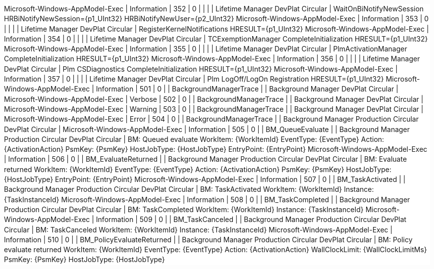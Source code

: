 Microsoft-Windows-AppModel-Exec  |  Information  |  352       |  0        |                                                  |                                            |           |  Lifetime Manager DevPlat Circular                                          |  WaitOnBiNotifyNewSession HRBiNotifyNewSession={p1_UInt32} HRBiNotifyNewUser={p2_UInt32}
Microsoft-Windows-AppModel-Exec  |  Information  |  353       |  0        |                                                  |                                            |           |  Lifetime Manager DevPlat Circular                                          |  RegisterKernelNotifications HRESULT={p1_UInt32}
Microsoft-Windows-AppModel-Exec  |  Information  |  354       |  0        |                                                  |                                            |           |  Lifetime Manager DevPlat Circular                                          |  TCExemptionManager CompleteInitialization HRESULT={p1_UInt32}
Microsoft-Windows-AppModel-Exec  |  Information  |  355       |  0        |                                                  |                                            |           |  Lifetime Manager DevPlat Circular                                          |  PlmActivationManager CompleteInitialization HRESULT={p1_UInt32}
Microsoft-Windows-AppModel-Exec  |  Information  |  356       |  0        |                                                  |                                            |           |  Lifetime Manager DevPlat Circular                                          |  Plm CSDiagnostics CompleteInitialization HRESULT={p1_UInt32}
Microsoft-Windows-AppModel-Exec  |  Information  |  357       |  0        |                                                  |                                            |           |  Lifetime Manager DevPlat Circular                                          |  Plm LogOff/LogOn Registration HRESULT={p1_UInt32}
Microsoft-Windows-AppModel-Exec  |  Information  |  501       |  0        |                                                  |  BackgroundManagerTrace                    |           |  Background Manager DevPlat Circular                                        |
Microsoft-Windows-AppModel-Exec  |  Verbose      |  502       |  0        |                                                  |  BackgroundManagerTrace                    |           |  Background Manager DevPlat Circular                                        |
Microsoft-Windows-AppModel-Exec  |  Warning      |  503       |  0        |                                                  |  BackgroundManagerTrace                    |           |  Background Manager DevPlat Circular                                        |
Microsoft-Windows-AppModel-Exec  |  Error        |  504       |  0        |                                                  |  BackgroundManagerTrace                    |           |  Background Manager Production Circular DevPlat Circular                    |
Microsoft-Windows-AppModel-Exec  |  Information  |  505       |  0        |                                                  |  BM_QueueEvaluate                          |           |  Background Manager Production Circular DevPlat Circular                    |  BM: Queued evaluate WorkItem: {WorkItemId} EventType: {EventType} Action: {ActivationAction} PsmKey: {PsmKey} HostJobType: {HostJobType} EntryPoint: {EntryPoint}
Microsoft-Windows-AppModel-Exec  |  Information  |  506       |  0        |                                                  |  BM_EvaluateReturned                       |           |  Background Manager Production Circular DevPlat Circular                    |  BM: Evaluate returned WorkItem: {WorkItemId} EventType: {EventType} Action: {ActivationAction} PsmKey: {PsmKey} HostJobType: {HostJobType} EntryPoint: {EntryPoint}
Microsoft-Windows-AppModel-Exec  |  Information  |  507       |  0        |                                                  |  BM_TaskActivated                          |           |  Background Manager Production Circular DevPlat Circular                    |  BM: TaskActivated WorkItem: {WorkItemId} Instance: {TaskInstanceId}
Microsoft-Windows-AppModel-Exec  |  Information  |  508       |  0        |                                                  |  BM_TaskCompleted                          |           |  Background Manager Production Circular DevPlat Circular                    |  BM: TaskCompleted WorkItem: {WorkItemId} Instance: {TaskInstanceId}
Microsoft-Windows-AppModel-Exec  |  Information  |  509       |  0        |                                                  |  BM_TaskCanceled                           |           |  Background Manager Production Circular DevPlat Circular                    |  BM: TaskCanceled WorkItem: {WorkItemId} Instance: {TaskInstanceId}
Microsoft-Windows-AppModel-Exec  |  Information  |  510       |  0        |                                                  |  BM_PolicyEvaluateReturned                 |           |  Background Manager Production Circular DevPlat Circular                    |  BM: Policy evaluate returned WorkItem: {WorkItemId} EventType: {EventType} Action: {ActivationAction} WallClockLimit: {WallClockLimitMs} PsmKey: {PsmKey} HostJobType: {HostJobType}